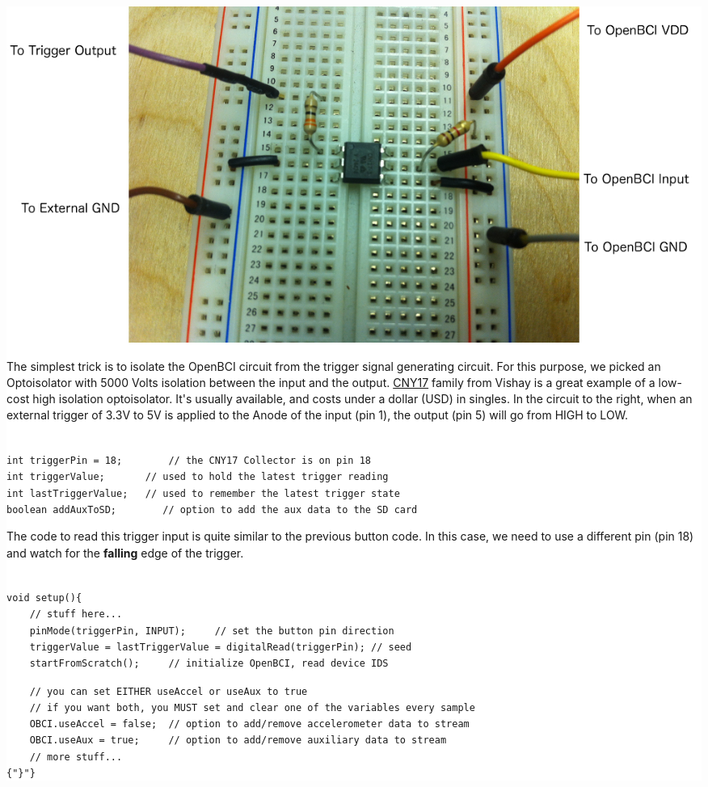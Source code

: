 ![Breadboard CNY17](../assets/CytonImages/CNY17_Breadboard.jpg)

The simplest trick is to isolate the OpenBCI circuit from the trigger signal generating circuit. For this purpose, we picked an Optoisolator with 5000 Volts isolation between the input and the output. [CNY17](http://www.mouser.ee/ProductDetail/Vishay-Semiconductors/CNY17F-2X006/?qs=sGAEpiMZZMteimceiIVCB7Uit3aMEvQQFLjPtOr%2f870%3d) family from Vishay is a great example of a low-cost high isolation optoisolator. It's usually available, and costs under a dollar (USD) in singles. In the circuit to the right, when an external trigger of 3.3V to 5V is applied to the Anode of the input (pin 1), the output (pin 5) will go from HIGH to LOW.

```

int triggerPin = 18;		// the CNY17 Collector is on pin 18
int triggerValue;		// used to hold the latest trigger reading
int lastTriggerValue;	// used to remember the latest trigger state
boolean addAuxToSD;        // option to add the aux data to the SD card

```

The code to read this trigger input is quite similar to the previous button code. In this case, we need to use a different pin (pin 18) and watch for the **falling** edge of the trigger.

```

void setup(){
	// stuff here...
	pinMode(triggerPin, INPUT);		// set the button pin direction
	triggerValue = lastTriggerValue = digitalRead(triggerPin); // seed
	startFromScratch();     // initialize OpenBCI, read device IDS

```

  		// you can set EITHER useAccel or useAux to true
  		// if you want both, you MUST set and clear one of the variables every sample
		OBCI.useAccel = false;  // option to add/remove accelerometer data to stream
  		OBCI.useAux = true;     // option to add/remove auxiliary data to stream
		// more stuff...
	{"}"}
